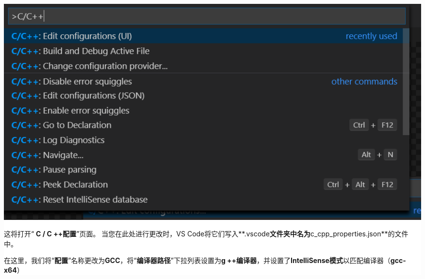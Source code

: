 ![](./images/16.png)

这将打开“ **C / C ++配置**”页面。 当您在此处进行更改时，VS Code将它们写入**.vscode**文件夹中名为**c_cpp_properties.json**的文件中。

在这里，我们将“**配置**”名称更改为**GCC**，将“**编译器路径**”下拉列表设置为**g ++编译器**，并设置了**IntelliSense模式**以匹配编译器（**gcc-x64**）
